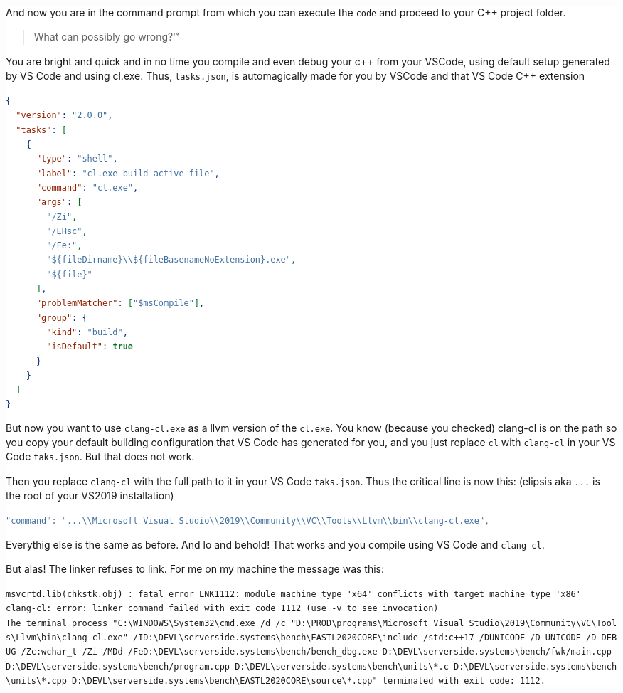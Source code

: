 
And now you are in the command prompt from which you can execute the `code` and proceed to your C++ project folder. 

> What can possibly go wrong?&trade;

You are bright and quick and in no time you compile and even debug your c++ from your VSCode, using default setup generated by VS Code and using cl.exe. Thus, `tasks.json`, is automagically made for you by VSCode and that VS Code C++ extension

```json
{
  "version": "2.0.0",
  "tasks": [
    {
      "type": "shell",
      "label": "cl.exe build active file",
      "command": "cl.exe",
      "args": [
        "/Zi",
        "/EHsc",
        "/Fe:",
        "${fileDirname}\\${fileBasenameNoExtension}.exe",
        "${file}"
      ],
      "problemMatcher": ["$msCompile"],
      "group": {
        "kind": "build",
        "isDefault": true
      }
    }
  ]
}
```

But now you want to use `clang-cl.exe` as a llvm version of the `cl.exe`. You know (because you checked) clang-cl is on the path so you copy your default building configuration that VS Code has generated for you, and you just replace `cl` with `clang-cl` in your VS Code `taks.json`. But that does not work. 

Then you replace `clang-cl` with the full path to it in your VS Code `taks.json`. Thus the critical line is now this: (elipsis aka `...` is the root of your VS2019 installation)

```cpp
"command": "...\\Microsoft Visual Studio\\2019\\Community\\VC\\Tools\\Llvm\\bin\\clang-cl.exe",
```
Everythig else is the same as before. And lo and behold! That works and you compile using VS Code and  `clang-cl`. 

But alas! The linker refuses to link. For me on my machine the message was this:

```
msvcrtd.lib(chkstk.obj) : fatal error LNK1112: module machine type 'x64' conflicts with target machine type 'x86'
clang-cl: error: linker command failed with exit code 1112 (use -v to see invocation)
The terminal process "C:\WINDOWS\System32\cmd.exe /d /c "D:\PROD\programs\Microsoft Visual Studio\2019\Community\VC\Tools\Llvm\bin\clang-cl.exe" /ID:\DEVL\serverside.systems\bench\EASTL2020CORE\include /std:c++17 /DUNICODE /D_UNICODE /D_DEBUG /Zc:wchar_t /Zi /MDd /FeD:\DEVL\serverside.systems\bench/bench_dbg.exe D:\DEVL\serverside.systems\bench/fwk/main.cpp D:\DEVL\serverside.systems\bench/program.cpp D:\DEVL\serverside.systems\bench\units\*.c D:\DEVL\serverside.systems\bench\units\*.cpp D:\DEVL\serverside.systems\bench\EASTL2020CORE\source\*.cpp" terminated with exit code: 1112.
```
